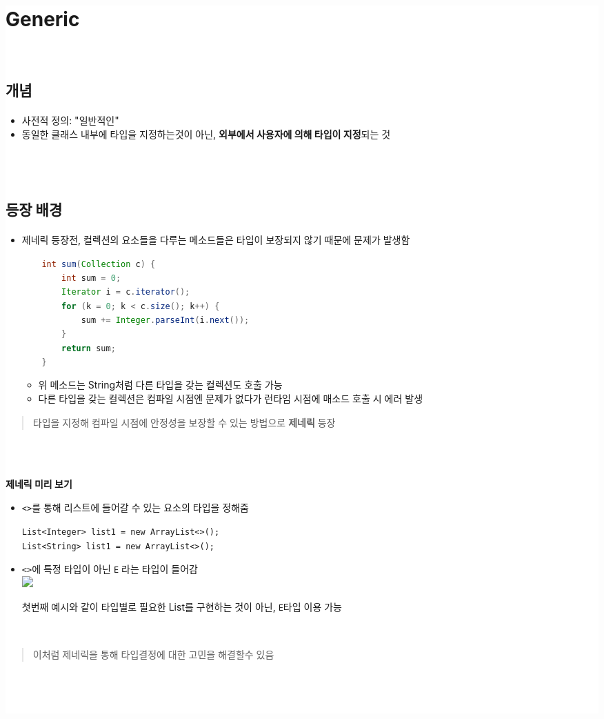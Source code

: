 # Generic

<br>

## 개념
- 사전적 정의: "일반적인"
- 동일한 클래스 내부에 타입을 지정하는것이 아닌, **외부에서 사용자에 의해 타입이 지정**되는 것


<br>
<br>

## 등장 배경
- 제네릭 등장전, 컬렉션의 요소들을 다루는 메소드들은 타입이 보장되지 않기 때문에 문제가 발생함
  ```java
      int sum(Collection c) {
          int sum = 0;
          Iterator i = c.iterator();
          for (k = 0; k < c.size(); k++) {
              sum += Integer.parseInt(i.next());
          }
          return sum;
      }
  ```
    - 위 메소드는 String처럼 다른 타입을 갖는 컬렉션도 호출 가능
    - 다른 타입을 갖는 컬렉션은 컴파일 시점엔 문제가 없다가 런타임 시점에 매소드 호출 시 에러 발생

> 타입을 지정해 컴파일 시점에 안정성을 보장할 수 있는 방법으로 **제네릭** 등장

<br>
<br>

**제네릭 미리 보기**

- `<>`를 통해 리스트에 들어갈 수 있는 요소의 타입을 정해줌
  ```
  List<Integer> list1 = new ArrayList<>();
  List<String> list1 = new ArrayList<>();
  ```

- `<>`에 특정 타입이 아닌 `E` 라는 타입이 들어감			
  <img src="https://github.com/Creative-Semester/server/assets/74135929/8e847024-7b83-4ab0-8cd5-28903dad9f06" width=350>

  첫번째 예시와 같이 타입별로 필요한 List를 구현하는 것이 아닌, `E`타입 이용 가능

<br>

> 이처럼 제네릭을 통해 타입결정에 대한 고민을 해결할수 있음


<br>
<br>
<br>

